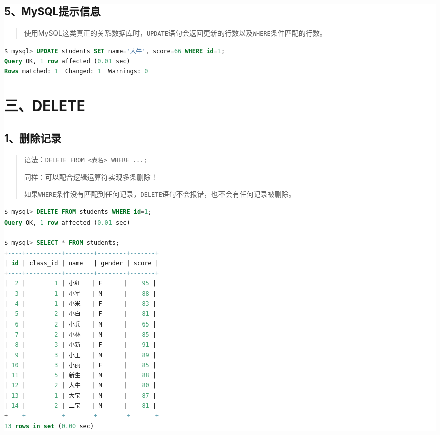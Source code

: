 
## 5、MySQL提示信息

> 使用MySQL这类真正的关系数据库时，`UPDATE`语句会返回更新的行数以及`WHERE`条件匹配的行数。

```sql
$ mysql> UPDATE students SET name='大牛', score=66 WHERE id=1;
Query OK, 1 row affected (0.01 sec)
Rows matched: 1  Changed: 1  Warnings: 0
```





# 三、DELETE



## 1、删除记录



> 语法：`DELETE FROM <表名> WHERE ...;`
>
> 同样：可以配合逻辑运算符实现多条删除！
>
> 如果`WHERE`条件没有匹配到任何记录，`DELETE`语句不会报错，也不会有任何记录被删除。



```sql
$ mysql> DELETE FROM students WHERE id=1;
Query OK, 1 row affected (0.01 sec)

$ mysql> SELECT * FROM students;
+----+----------+--------+--------+-------+
| id | class_id | name   | gender | score |
+----+----------+--------+--------+-------+
|  2 |        1 | 小红   | F      |    95 |
|  3 |        1 | 小军   | M      |    88 |
|  4 |        1 | 小米   | F      |    83 |
|  5 |        2 | 小白   | F      |    81 |
|  6 |        2 | 小兵   | M      |    65 |
|  7 |        2 | 小林   | M      |    85 |
|  8 |        3 | 小新   | F      |    91 |
|  9 |        3 | 小王   | M      |    89 |
| 10 |        3 | 小丽   | F      |    85 |
| 11 |        5 | 新生   | M      |    88 |
| 12 |        2 | 大牛   | M      |    80 |
| 13 |        1 | 大宝   | M      |    87 |
| 14 |        2 | 二宝   | M      |    81 |
+----+----------+--------+--------+-------+
13 rows in set (0.00 sec)
```
